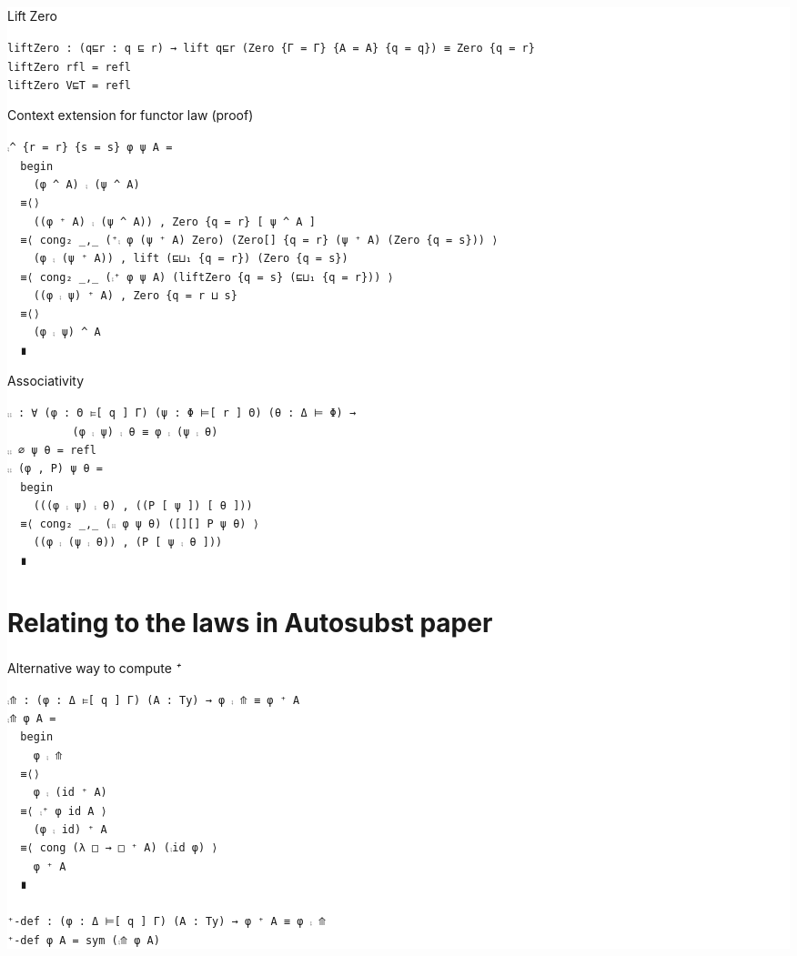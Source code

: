 Lift Zero
```
liftZero : (q⊑r : q ⊑ r) → lift q⊑r (Zero {Γ = Γ} {A = A} {q = q}) ≡ Zero {q = r}
liftZero rfl = refl
liftZero V⊑T = refl
```

Context extension for functor law (proof)
```
⨾^ {r = r} {s = s} φ ψ A =
  begin
    (φ ^ A) ⨾ (ψ ^ A)
  ≡⟨⟩
    ((φ ⁺ A) ⨾ (ψ ^ A)) , Zero {q = r} [ ψ ^ A ]
  ≡⟨ cong₂ _,_ (⁺⨾ φ (ψ ⁺ A) Zero) (Zero[] {q = r} (ψ ⁺ A) (Zero {q = s})) ⟩
    (φ ⨾ (ψ ⁺ A)) , lift (⊑⊔₁ {q = r}) (Zero {q = s})
  ≡⟨ cong₂ _,_ (⨾⁺ φ ψ A) (liftZero {q = s} (⊑⊔₁ {q = r})) ⟩
    ((φ ⨾ ψ) ⁺ A) , Zero {q = r ⊔ s}
  ≡⟨⟩
    (φ ⨾ ψ) ^ A
  ∎
```

Associativity
```
⨾⨾ : ∀ (φ : Θ ⊨[ q ] Γ) (ψ : Φ ⊨[ r ] Θ) (θ : Δ ⊨ Φ) →
          (φ ⨾ ψ) ⨾ θ ≡ φ ⨾ (ψ ⨾ θ)
⨾⨾ ∅ ψ θ = refl
⨾⨾ (φ , P) ψ θ =
  begin
    (((φ ⨾ ψ) ⨾ θ) , ((P [ ψ ]) [ θ ]))
  ≡⟨ cong₂ _,_ (⨾⨾ φ ψ θ) ([][] P ψ θ) ⟩
    ((φ ⨾ (ψ ⨾ θ)) , (P [ ψ ⨾ θ ]))
  ∎
```

# Relating to the laws in Autosubst paper

Alternative way to compute _⁺_
```
⨾⤊ : (φ : Δ ⊨[ q ] Γ) (A : Ty) → φ ⨾ ⤊ ≡ φ ⁺ A
⨾⤊ φ A =
  begin
    φ ⨾ ⤊
  ≡⟨⟩
    φ ⨾ (id ⁺ A)
  ≡⟨ ⨾⁺ φ id A ⟩
    (φ ⨾ id) ⁺ A
  ≡⟨ cong (λ □ → □ ⁺ A) (⨾id φ) ⟩
    φ ⁺ A
  ∎

⁺-def : (φ : Δ ⊨[ q ] Γ) (A : Ty) → φ ⁺ A ≡ φ ⨾ ⤊
⁺-def φ A = sym (⨾⤊ φ A)
```

